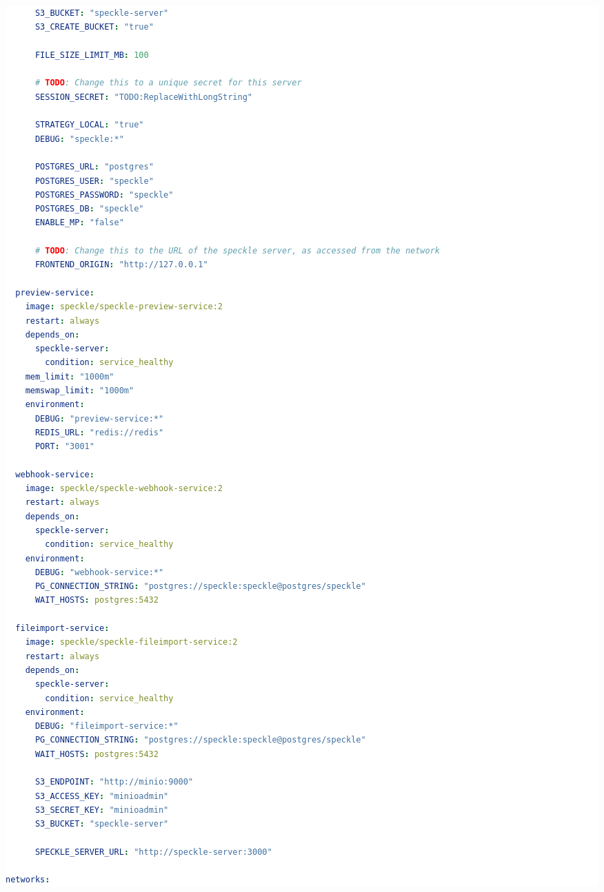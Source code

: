 ```yaml
      S3_BUCKET: "speckle-server"
      S3_CREATE_BUCKET: "true"

      FILE_SIZE_LIMIT_MB: 100

      # TODO: Change this to a unique secret for this server
      SESSION_SECRET: "TODO:ReplaceWithLongString"

      STRATEGY_LOCAL: "true"
      DEBUG: "speckle:*"

      POSTGRES_URL: "postgres"
      POSTGRES_USER: "speckle"
      POSTGRES_PASSWORD: "speckle"
      POSTGRES_DB: "speckle"
      ENABLE_MP: "false"

      # TODO: Change this to the URL of the speckle server, as accessed from the network
      FRONTEND_ORIGIN: "http://127.0.0.1"

  preview-service:
    image: speckle/speckle-preview-service:2
    restart: always
    depends_on:
      speckle-server:
        condition: service_healthy
    mem_limit: "1000m"
    memswap_limit: "1000m"
    environment:
      DEBUG: "preview-service:*"
      REDIS_URL: "redis://redis"
      PORT: "3001"

  webhook-service:
    image: speckle/speckle-webhook-service:2
    restart: always
    depends_on:
      speckle-server:
        condition: service_healthy
    environment:
      DEBUG: "webhook-service:*"
      PG_CONNECTION_STRING: "postgres://speckle:speckle@postgres/speckle"
      WAIT_HOSTS: postgres:5432

  fileimport-service:
    image: speckle/speckle-fileimport-service:2
    restart: always
    depends_on:
      speckle-server:
        condition: service_healthy
    environment:
      DEBUG: "fileimport-service:*"
      PG_CONNECTION_STRING: "postgres://speckle:speckle@postgres/speckle"
      WAIT_HOSTS: postgres:5432

      S3_ENDPOINT: "http://minio:9000"
      S3_ACCESS_KEY: "minioadmin"
      S3_SECRET_KEY: "minioadmin"
      S3_BUCKET: "speckle-server"

      SPECKLE_SERVER_URL: "http://speckle-server:3000"

networks:
```
